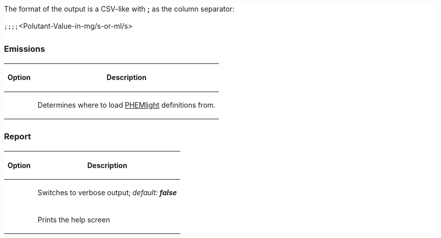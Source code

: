 The format of the output is a CSV-like with **;** as the column separator:

<speed>`;`<acceleration>`;`<slope>`;`<Pollutant-Type>`;`<Polutant-Value-in-mg/s-or-ml/s>

### Emissions

<table>
<thead>
<tr class="header">
<th><p>Option</p></th>
<th><p>Description</p></th>
</tr>
</thead>
<tbody>
<tr class="odd">
<td>
<p><br />
</p></td>
<td><p>Determines where to load <a href="/Models/Emissions/PHEMlight" title="wikilink">PHEMlight</a> definitions from.</p></td>
</tr>
<tr class="even">
</tr>
</tbody>
</table>

### Report

<table>
<thead>
<tr class="header">
<th><p>Option</p></th>
<th><p>Description</p></th>
</tr>
</thead>
<tbody>
<tr class="odd">
<td>
<p><br />
</p></td>
<td><p>Switches to verbose output; <em>default: <strong>false</strong></em></p></td>
</tr>
<tr class="even">
<td>
<p><br />
</p></td>
<td><p>Prints the help screen</p></td>
</tr>
<tr class="odd">
</tr>
</tbody>
</table>
